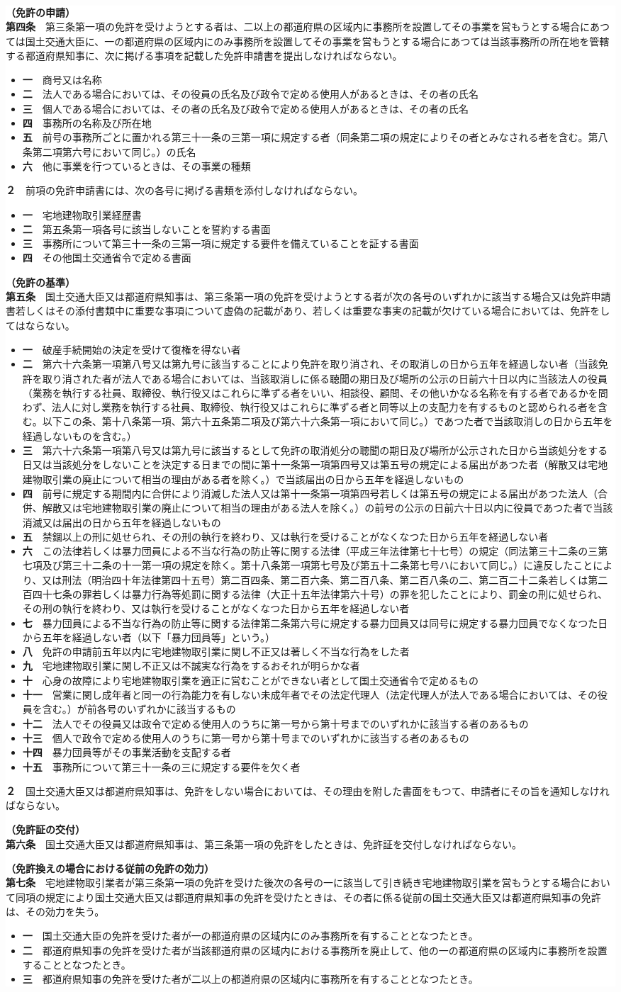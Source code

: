 **（免許の申請）**  
**第四条**　第三条第一項の免許を受けようとする者は、二以上の都道府県の区域内に事務所を設置してその事業を営もうとする場合にあつては国土交通大臣に、一の都道府県の区域内にのみ事務所を設置してその事業を営もうとする場合にあつては当該事務所の所在地を管轄する都道府県知事に、次に掲げる事項を記載した免許申請書を提出しなければならない。  
* **一**　商号又は名称  
* **二**　法人である場合においては、その役員の氏名及び政令で定める使用人があるときは、その者の氏名  
* **三**　個人である場合においては、その者の氏名及び政令で定める使用人があるときは、その者の氏名  
* **四**　事務所の名称及び所在地  
* **五**　前号の事務所ごとに置かれる第三十一条の三第一項に規定する者（同条第二項の規定によりその者とみなされる者を含む。第八条第二項第六号において同じ。）の氏名  
* **六**　他に事業を行つているときは、その事業の種類  
  
**２**　前項の免許申請書には、次の各号に掲げる書類を添付しなければならない。  
* **一**　宅地建物取引業経歴書  
* **二**　第五条第一項各号に該当しないことを誓約する書面  
* **三**　事務所について第三十一条の三第一項に規定する要件を備えていることを証する書面  
* **四**　その他国土交通省令で定める書面  
  
**（免許の基準）**  
**第五条**　国土交通大臣又は都道府県知事は、第三条第一項の免許を受けようとする者が次の各号のいずれかに該当する場合又は免許申請書若しくはその添付書類中に重要な事項について虚偽の記載があり、若しくは重要な事実の記載が欠けている場合においては、免許をしてはならない。  
* **一**　破産手続開始の決定を受けて復権を得ない者  
* **二**　第六十六条第一項第八号又は第九号に該当することにより免許を取り消され、その取消しの日から五年を経過しない者（当該免許を取り消された者が法人である場合においては、当該取消しに係る聴聞の期日及び場所の公示の日前六十日以内に当該法人の役員（業務を執行する社員、取締役、執行役又はこれらに準ずる者をいい、相談役、顧問、その他いかなる名称を有する者であるかを問わず、法人に対し業務を執行する社員、取締役、執行役又はこれらに準ずる者と同等以上の支配力を有するものと認められる者を含む。以下この条、第十八条第一項、第六十五条第二項及び第六十六条第一項において同じ。）であつた者で当該取消しの日から五年を経過しないものを含む。）  
* **三**　第六十六条第一項第八号又は第九号に該当するとして免許の取消処分の聴聞の期日及び場所が公示された日から当該処分をする日又は当該処分をしないことを決定する日までの間に第十一条第一項第四号又は第五号の規定による届出があつた者（解散又は宅地建物取引業の廃止について相当の理由がある者を除く。）で当該届出の日から五年を経過しないもの  
* **四**　前号に規定する期間内に合併により消滅した法人又は第十一条第一項第四号若しくは第五号の規定による届出があつた法人（合併、解散又は宅地建物取引業の廃止について相当の理由がある法人を除く。）の前号の公示の日前六十日以内に役員であつた者で当該消滅又は届出の日から五年を経過しないもの  
* **五**　禁錮以上の刑に処せられ、その刑の執行を終わり、又は執行を受けることがなくなつた日から五年を経過しない者  
* **六**　この法律若しくは暴力団員による不当な行為の防止等に関する法律（平成三年法律第七十七号）の規定（同法第三十二条の三第七項及び第三十二条の十一第一項の規定を除く。第十八条第一項第七号及び第五十二条第七号ハにおいて同じ。）に違反したことにより、又は刑法（明治四十年法律第四十五号）第二百四条、第二百六条、第二百八条、第二百八条の二、第二百二十二条若しくは第二百四十七条の罪若しくは暴力行為等処罰に関する法律（大正十五年法律第六十号）の罪を犯したことにより、罰金の刑に処せられ、その刑の執行を終わり、又は執行を受けることがなくなつた日から五年を経過しない者  
* **七**　暴力団員による不当な行為の防止等に関する法律第二条第六号に規定する暴力団員又は同号に規定する暴力団員でなくなつた日から五年を経過しない者（以下「暴力団員等」という。）  
* **八**　免許の申請前五年以内に宅地建物取引業に関し不正又は著しく不当な行為をした者  
* **九**　宅地建物取引業に関し不正又は不誠実な行為をするおそれが明らかな者  
* **十**　心身の故障により宅地建物取引業を適正に営むことができない者として国土交通省令で定めるもの  
* **十一**　営業に関し成年者と同一の行為能力を有しない未成年者でその法定代理人（法定代理人が法人である場合においては、その役員を含む。）が前各号のいずれかに該当するもの  
* **十二**　法人でその役員又は政令で定める使用人のうちに第一号から第十号までのいずれかに該当する者のあるもの  
* **十三**　個人で政令で定める使用人のうちに第一号から第十号までのいずれかに該当する者のあるもの  
* **十四**　暴力団員等がその事業活動を支配する者  
* **十五**　事務所について第三十一条の三に規定する要件を欠く者  
  
**２**　国土交通大臣又は都道府県知事は、免許をしない場合においては、その理由を附した書面をもつて、申請者にその旨を通知しなければならない。  
  
**（免許証の交付）**  
**第六条**　国土交通大臣又は都道府県知事は、第三条第一項の免許をしたときは、免許証を交付しなければならない。  
  
**（免許換えの場合における従前の免許の効力）**  
**第七条**　宅地建物取引業者が第三条第一項の免許を受けた後次の各号の一に該当して引き続き宅地建物取引業を営もうとする場合において同項の規定により国土交通大臣又は都道府県知事の免許を受けたときは、その者に係る従前の国土交通大臣又は都道府県知事の免許は、その効力を失う。  
* **一**　国土交通大臣の免許を受けた者が一の都道府県の区域内にのみ事務所を有することとなつたとき。  
* **二**　都道府県知事の免許を受けた者が当該都道府県の区域内における事務所を廃止して、他の一の都道府県の区域内に事務所を設置することとなつたとき。  
* **三**　都道府県知事の免許を受けた者が二以上の都道府県の区域内に事務所を有することとなつたとき。  
  